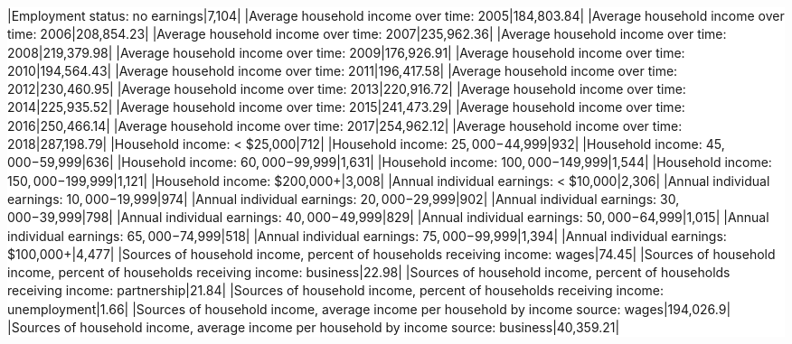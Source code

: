 |Employment status: no earnings|7,104|
|Average household income over time: 2005|184,803.84|
|Average household income over time: 2006|208,854.23|
|Average household income over time: 2007|235,962.36|
|Average household income over time: 2008|219,379.98|
|Average household income over time: 2009|176,926.91|
|Average household income over time: 2010|194,564.43|
|Average household income over time: 2011|196,417.58|
|Average household income over time: 2012|230,460.95|
|Average household income over time: 2013|220,916.72|
|Average household income over time: 2014|225,935.52|
|Average household income over time: 2015|241,473.29|
|Average household income over time: 2016|250,466.14|
|Average household income over time: 2017|254,962.12|
|Average household income over time: 2018|287,198.79|
|Household income: < $25,000|712|
|Household income: $25,000-$44,999|932|
|Household income: $45,000-$59,999|636|
|Household income: $60,000-$99,999|1,631|
|Household income: $100,000-$149,999|1,544|
|Household income: $150,000-$199,999|1,121|
|Household income: $200,000+|3,008|
|Annual individual earnings: < $10,000|2,306|
|Annual individual earnings: $10,000-$19,999|974|
|Annual individual earnings: $20,000-$29,999|902|
|Annual individual earnings: $30,000-$39,999|798|
|Annual individual earnings: $40,000-$49,999|829|
|Annual individual earnings: $50,000-$64,999|1,015|
|Annual individual earnings: $65,000-$74,999|518|
|Annual individual earnings: $75,000-$99,999|1,394|
|Annual individual earnings: $100,000+|4,477|
|Sources of household income, percent of households receiving income: wages|74.45|
|Sources of household income, percent of households receiving income: business|22.98|
|Sources of household income, percent of households receiving income: partnership|21.84|
|Sources of household income, percent of households receiving income: unemployment|1.66|
|Sources of household income, average income per household by income source: wages|194,026.9|
|Sources of household income, average income per household by income source: business|40,359.21|